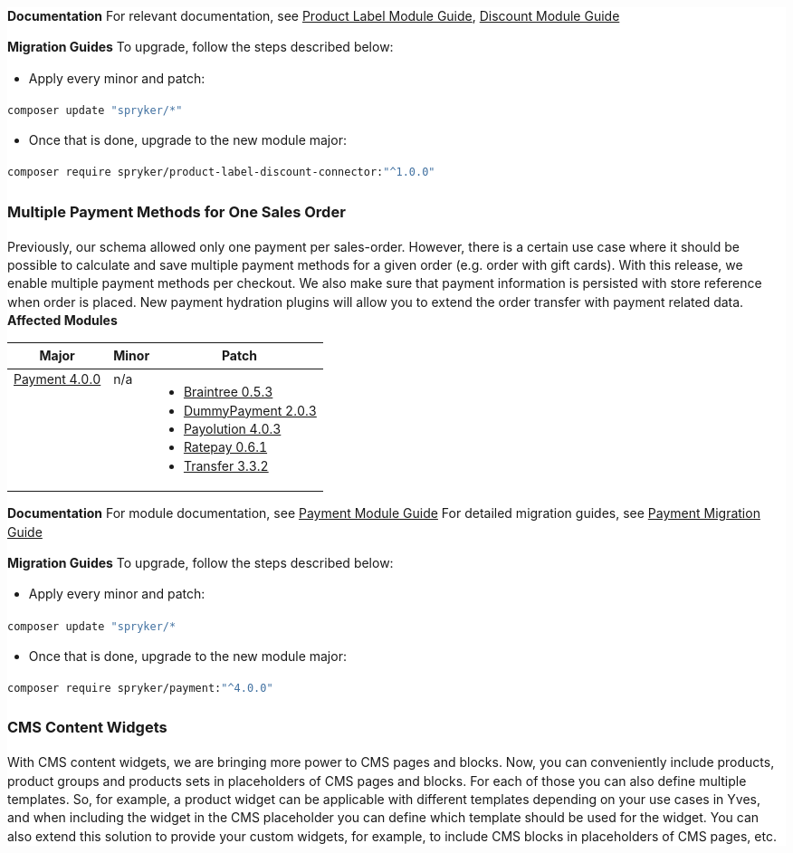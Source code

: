 **Documentation**
For relevant documentation, see [Product Label Module Guide](/docs/scos/dev/features/201907.0/product-management/product-label.html), [Discount Module Guide](/docs/scos/dev/features/201907.0/promotions-and-discounts/discount/discount.html)

**Migration Guides**
To upgrade, follow the steps described below:

* Apply every minor and patch:

```bash
composer update "spryker/*"
```

* Once that is done, upgrade to the new module major:

```bash
composer require spryker/product-label-discount-connector:"^1.0.0"
```

### Multiple Payment Methods for One Sales Order
Previously, our schema allowed only one payment per sales-order. However, there is a certain use case where it should be possible to calculate and save multiple payment methods for a given order (e.g. order with gift cards). With this release, we enable multiple payment methods per checkout. We also make sure that payment information is persisted with store reference when order is placed. New payment hydration plugins will allow you to extend the order transfer with payment related data.
**Affected Modules**

| Major | Minor | Patch |
| --- | --- | --- |
| [Payment 4.0.0](https://github.com/spryker/Payment/releases/tag/4.0.0) | n/a | <ul><li>[Braintree 0.5.3](https://github.com/spryker/Braintree/releases/tag/0.5.3)</li><li>[DummyPayment 2.0.3](https://github.com/spryker/dummy-payment/releases/tag/2.0.3)</li><li>[Payolution 4.0.3](https://github.com/spryker/Payolution/releases/tag/4.0.3)</li><li>[Ratepay 0.6.1](https://github.com/spryker/Ratepay/releases/tag/0.6.1)</li><li>[Transfer 3.3.2](https://github.com/spryker/Transfer/releases/tag/3.3.2)</li></ul> |

**Documentation**
For module documentation, see [Payment Module Guide](/docs/scos/dev/features/201907.0/payment/payment.html)
For detailed migration guides, see [Payment Migration Guide](/docs/scos/dev/migration-and-integration/201907.0/module-migration-guides/migration-guide-payment.html)

**Migration Guides**
To upgrade, follow the steps described below:

* Apply every minor and patch:

```bash
composer update "spryker/*
```

* Once that is done, upgrade to the new module major:

```bash
composer require spryker/payment:"^4.0.0"
```

### CMS Content Widgets
With CMS content widgets, we are bringing more power to CMS pages and blocks. Now, you can conveniently include products, product groups and products sets in placeholders of CMS pages and blocks. For each of those you can also define multiple templates. So, for example, a product widget can be applicable with different templates depending on your use cases in Yves, and when including the widget in the CMS placeholder you can define which template should be used for the widget. You can also extend this solution to provide your custom widgets, for example, to include CMS blocks in placeholders of CMS pages, etc.
